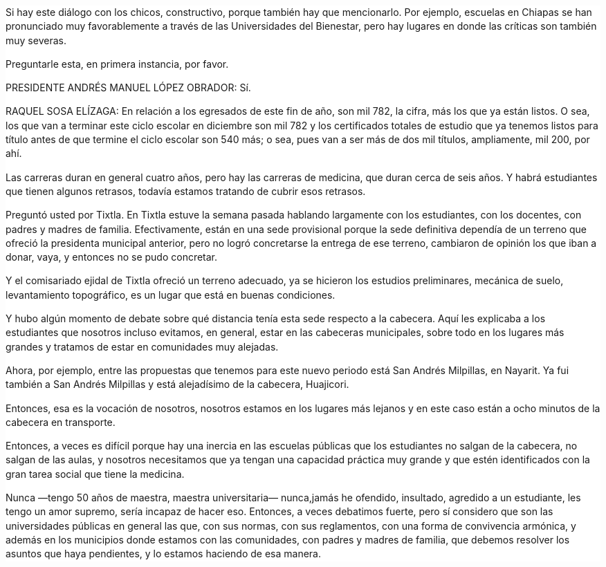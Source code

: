 Si hay este diálogo con los chicos, constructivo, porque también hay que
mencionarlo. Por ejemplo, escuelas en Chiapas se han pronunciado muy
favorablemente a través de las Universidades del Bienestar, pero hay lugares
en donde las críticas son también muy severas.

Preguntarle esta, en primera instancia, por favor.

PRESIDENTE ANDRÉS MANUEL LÓPEZ OBRADOR: Sí.

RAQUEL SOSA ELÍZAGA: En relación a los egresados de este fin de año, son mil
782, la cifra, más los que ya están listos. O sea, los que van a terminar este
ciclo escolar en diciembre son mil 782 y los certificados totales de estudio
que ya tenemos listos para título antes de que termine el ciclo escolar son
540 más; o sea, pues van a ser más de dos mil títulos, ampliamente, mil 200,
por ahí.

Las carreras duran en general cuatro años, pero hay las carreras de medicina,
que duran cerca de seis años. Y habrá estudiantes que tienen algunos retrasos,
todavía estamos tratando de cubrir esos retrasos.

Preguntó usted por Tixtla. En Tixtla estuve la semana pasada hablando
largamente con los estudiantes, con los docentes, con padres y madres de
familia. Efectivamente, están en una sede provisional porque la sede
definitiva dependía de un terreno que ofreció la presidenta municipal
anterior, pero no logró concretarse la entrega de ese terreno, cambiaron de
opinión los que iban a donar, vaya, y entonces no se pudo concretar.

Y el comisariado ejidal de Tixtla ofreció un terreno adecuado, ya se hicieron
los estudios preliminares, mecánica de suelo, levantamiento topográfico, es un
lugar que está en buenas condiciones.

Y hubo algún momento de debate sobre qué distancia tenía esta sede respecto a
la cabecera. Aquí les explicaba a los estudiantes que nosotros incluso
evitamos, en general, estar en las cabeceras municipales, sobre todo en los
lugares más grandes y tratamos de estar en comunidades muy alejadas.

Ahora, por ejemplo, entre las propuestas que tenemos para este nuevo periodo
está San Andrés Milpillas, en Nayarit. Ya fui también a San Andrés Milpillas y
está alejadísimo de la cabecera, Huajicori.

Entonces, esa es la vocación de nosotros, nosotros estamos en los lugares más
lejanos y en este caso están a ocho minutos de la cabecera en transporte.

Entonces, a veces es difícil porque hay una inercia en las escuelas públicas
que los estudiantes no salgan de la cabecera, no salgan de las aulas, y
nosotros necesitamos que ya tengan una capacidad práctica muy grande y que
estén identificados con la gran tarea social que tiene la medicina.

Nunca —tengo 50 años de maestra, maestra universitaria— nunca,jamás he
ofendido, insultado, agredido a un estudiante, les tengo un amor supremo,
sería incapaz de hacer eso. Entonces, a veces debatimos fuerte, pero sí
considero que son las universidades públicas en general las que, con sus
normas, con sus reglamentos, con una forma de convivencia armónica, y además
en los municipios donde estamos con las comunidades, con padres y madres de
familia, que debemos resolver los asuntos que haya pendientes, y lo estamos
haciendo de esa manera.
